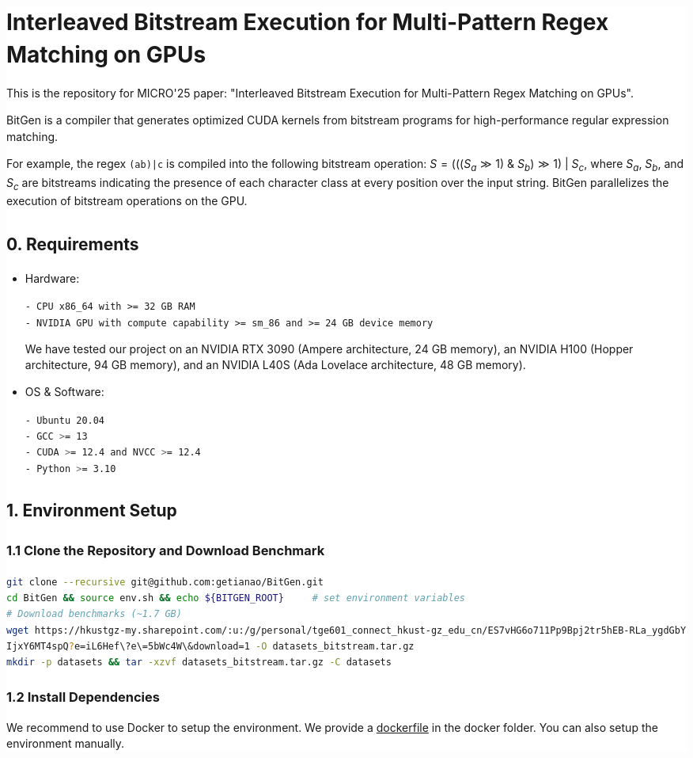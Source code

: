
# Interleaved Bitstream Execution for Multi-Pattern Regex Matching on GPUs

This is the repository for MICRO'25 paper:
 "Interleaved Bitstream Execution for Multi-Pattern Regex Matching on GPUs".

BitGen is a compiler that generates optimized CUDA kernels from bitstream programs for high-performance regular expression matching.


For example, the regex `(ab)|c` is compiled into the following bitstream operation: $S = (((S_a \gg 1)$ & $S_b) \gg 1)$ | $S_c$, where $S_a$, $S_b$, and $S_c$ are bitstreams indicating the presence of each character class at every position over the input string. BitGen parallelizes the execution of bitstream operations on the GPU.

## 0. Requirements

- Hardware:
    ```
    - CPU x86_64 with >= 32 GB RAM
    - NVIDIA GPU with compute capability >= sm_86 and >= 24 GB device memory
    ```
    We have tested our project on an NVIDIA RTX 3090 (Ampere architecture, 24 GB memory), an NVIDIA H100 (Hopper architecture, 94 GB memory), 
    and an NVIDIA L40S (Ada Lovelace architecture, 48 GB memory).

- OS & Software:

    ``` bash
    - Ubuntu 20.04
    - GCC >= 13
    - CUDA >= 12.4 and NVCC >= 12.4
    - Python >= 3.10
    ```

## 1. Environment Setup

### 1.1 Clone the Repository and Download Benchmark

```bash
git clone --recursive git@github.com:getianao/BitGen.git
cd BitGen && source env.sh && echo ${BITGEN_ROOT}     # set environment variables
# Download benchmarks (~1.7 GB)
wget https://hkustgz-my.sharepoint.com/:u:/g/personal/tge601_connect_hkust-gz_edu_cn/ES7vHG6o711Pp9Bpj2tr5hEB-RLa_ygdGbYIjxY6MT4spQ?e=iL6Hef\?e\=5bWc4W\&download=1 -O datasets_bitstream.tar.gz
mkdir -p datasets && tar -xzvf datasets_bitstream.tar.gz -C datasets
```

### 1.2 Install Dependencies

We recommend to use Docker to setup the environment. We provide a [dockerfile](docker/Dockerfile) in the docker folder. 
You can also setup the environment manually.
